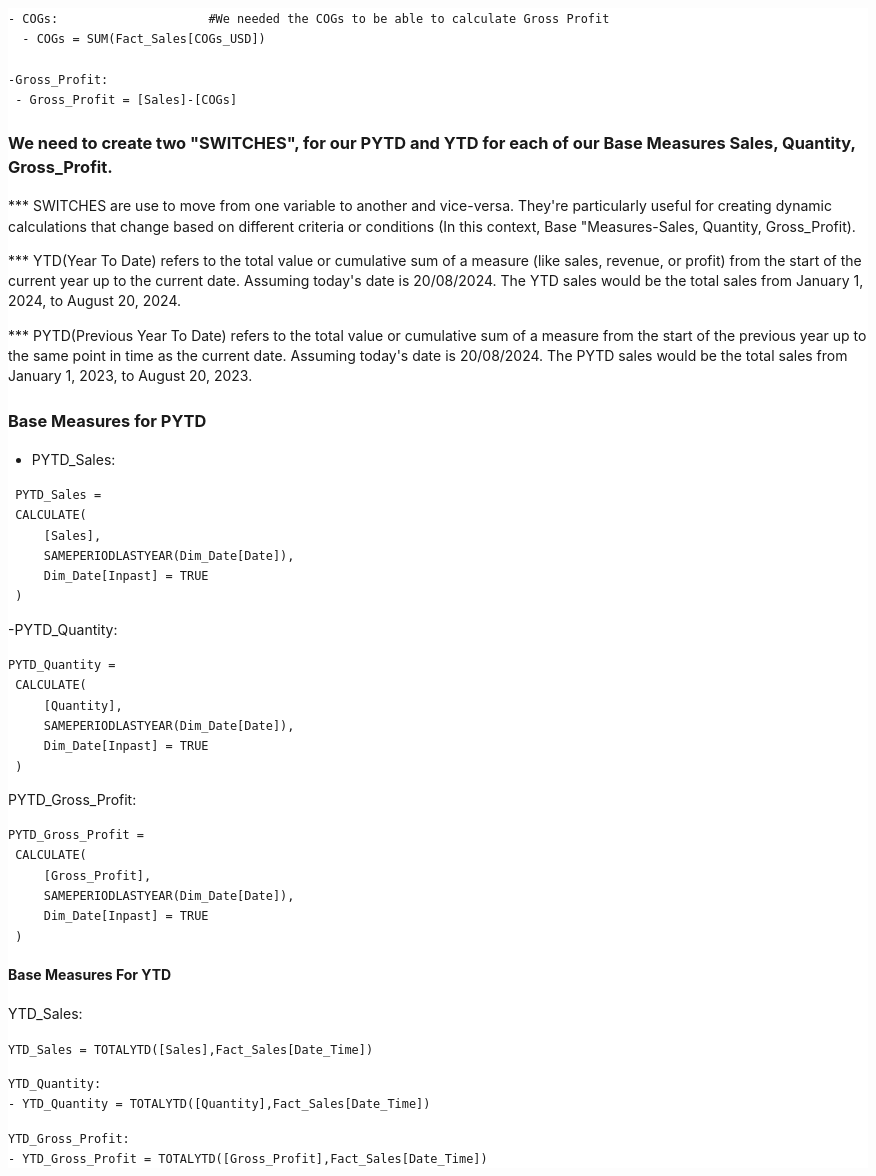     - COGs:                     #We needed the COGs to be able to calculate Gross Profit 
      - COGs = SUM(Fact_Sales[COGs_USD])

    -Gross_Profit:
     - Gross_Profit = [Sales]-[COGs]

### We need to create two "SWITCHES", for our PYTD and YTD for each of our Base Measures Sales, Quantity, Gross_Profit.

*** SWITCHES are use to move from one variable to another and vice-versa. They're particularly useful for creating dynamic calculations that change based on different criteria or conditions (In this context, Base "Measures-Sales, Quantity, Gross_Profit).

*** YTD(Year To Date) refers to the total value or cumulative sum of a measure (like sales, revenue, or profit) from the start of the current year up to the current date. Assuming today's date is 20/08/2024. The YTD sales would be the total sales from January 1, 2024, to August 20, 2024.

*** PYTD(Previous Year To Date) refers to the total value or cumulative sum of a measure from the start of the previous year up to the same point in time as the current date. Assuming today's date is 20/08/2024. The PYTD sales would be the total sales from January 1, 2023, to August 20, 2023.

### Base Measures for PYTD

- PYTD_Sales:
```  
 PYTD_Sales = 
 CALCULATE(
     [Sales], 
     SAMEPERIODLASTYEAR(Dim_Date[Date]),
     Dim_Date[Inpast] = TRUE
 )
```
-PYTD_Quantity:
```
PYTD_Quantity = 
 CALCULATE(
     [Quantity], 
     SAMEPERIODLASTYEAR(Dim_Date[Date]),
     Dim_Date[Inpast] = TRUE
 )
```
PYTD_Gross_Profit:
```
PYTD_Gross_Profit = 
 CALCULATE(
     [Gross_Profit], 
     SAMEPERIODLASTYEAR(Dim_Date[Date]),
     Dim_Date[Inpast] = TRUE
 )
```
#### Base Measures For YTD

YTD_Sales:
```
YTD_Sales = TOTALYTD([Sales],Fact_Sales[Date_Time])
```
```
YTD_Quantity:
- YTD_Quantity = TOTALYTD([Quantity],Fact_Sales[Date_Time])
```
```
YTD_Gross_Profit:
- YTD_Gross_Profit = TOTALYTD([Gross_Profit],Fact_Sales[Date_Time])
```
